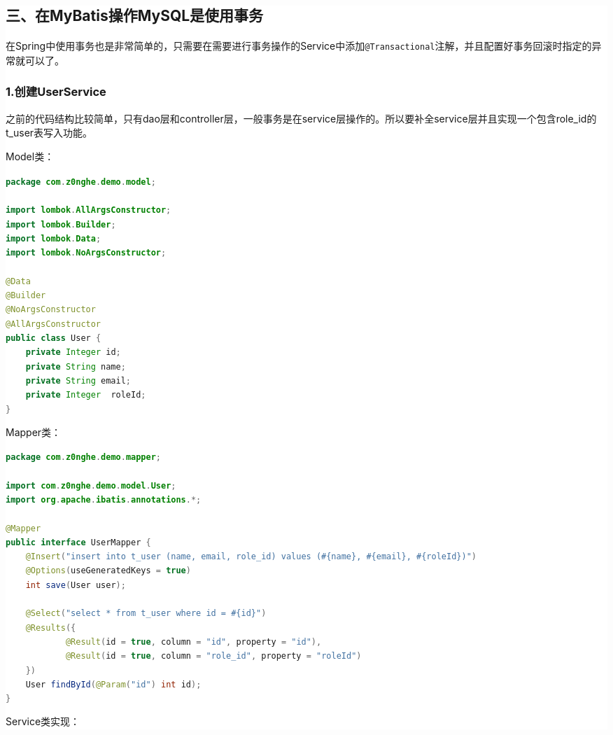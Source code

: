 ## 三、在MyBatis操作MySQL是使用事务

在Spring中使用事务也是非常简单的，只需要在需要进行事务操作的Service中添加`@Transactional`注解，并且配置好事务回滚时指定的异常就可以了。

### 1.创建UserService

之前的代码结构比较简单，只有dao层和controller层，一般事务是在service层操作的。所以要补全service层并且实现一个包含role_id的t_user表写入功能。

Model类：

```java
package com.z0nghe.demo.model;

import lombok.AllArgsConstructor;
import lombok.Builder;
import lombok.Data;
import lombok.NoArgsConstructor;

@Data
@Builder
@NoArgsConstructor
@AllArgsConstructor
public class User {
    private Integer id;
    private String name;
    private String email;
    private Integer  roleId;
}
```

Mapper类：

```java
package com.z0nghe.demo.mapper;

import com.z0nghe.demo.model.User;
import org.apache.ibatis.annotations.*;

@Mapper
public interface UserMapper {
    @Insert("insert into t_user (name, email, role_id) values (#{name}, #{email}, #{roleId})")
    @Options(useGeneratedKeys = true)
    int save(User user);

    @Select("select * from t_user where id = #{id}")
    @Results({
            @Result(id = true, column = "id", property = "id"),
            @Result(id = true, column = "role_id", property = "roleId")
    })
    User findById(@Param("id") int id);
}
```

Service类实现：
